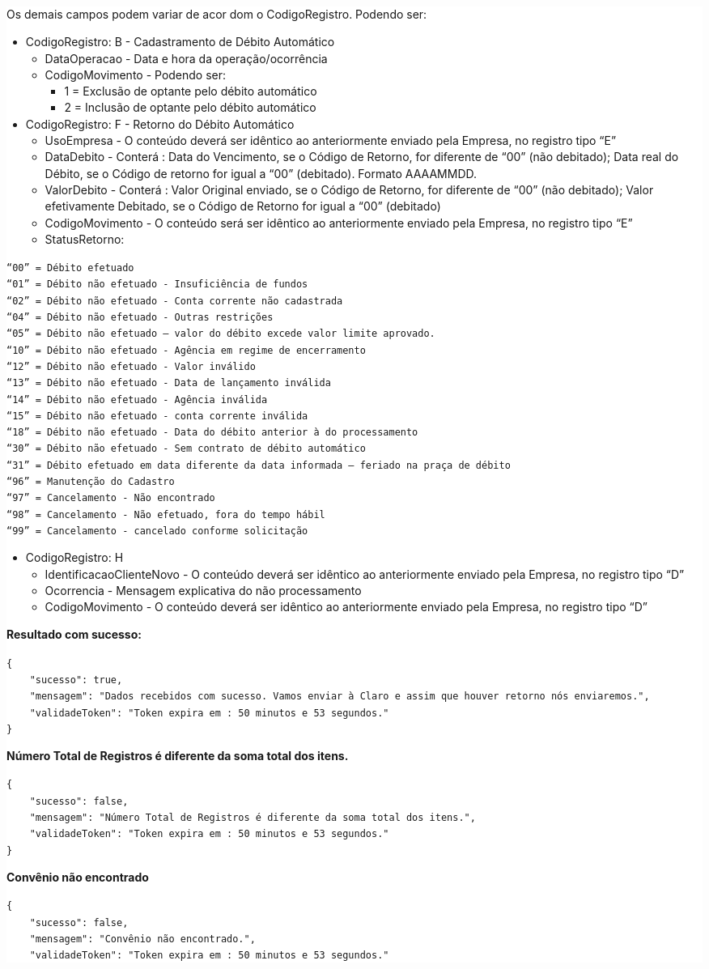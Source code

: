 Os demais campos podem variar de acor dom o CodigoRegistro. Podendo ser:
- CodigoRegistro: B - Cadastramento de Débito Automático
	- DataOperacao - Data e hora da operação/ocorrência
	- CodigoMovimento - Podendo ser:
		- 1 = Exclusão de optante pelo débito automático
		- 2 = Inclusão de optante pelo débito automático
- CodigoRegistro: F - Retorno do Débito Automático
	- UsoEmpresa - O conteúdo deverá ser idêntico ao anteriormente enviado pela Empresa, no registro tipo “E”
	- DataDebito - Conterá : Data do Vencimento, se o Código de Retorno, for diferente de “00” (não debitado); Data real do Débito, se o Código de retorno for igual a “00” (debitado). Formato AAAAMMDD.
	- ValorDebito - Conterá : Valor Original enviado, se o Código de Retorno, for diferente de “00” (não debitado); Valor efetivamente Debitado, se o Código de Retorno for igual a “00” (debitado)
	- CodigoMovimento - O conteúdo será ser idêntico ao anteriormente enviado pela Empresa, no registro tipo “E”
	- StatusRetorno:
````
“00” = Débito efetuado
“01” = Débito não efetuado - Insuficiência de fundos
“02” = Débito não efetuado - Conta corrente não cadastrada
“04” = Débito não efetuado - Outras restrições
“05” = Débito não efetuado – valor do débito excede valor limite aprovado.
“10” = Débito não efetuado - Agência em regime de encerramento
“12” = Débito não efetuado - Valor inválido
“13” = Débito não efetuado - Data de lançamento inválida
“14” = Débito não efetuado - Agência inválida
“15” = Débito não efetuado - conta corrente inválida
“18” = Débito não efetuado - Data do débito anterior à do processamento
“30” = Débito não efetuado - Sem contrato de débito automático
“31” = Débito efetuado em data diferente da data informada – feriado na praça de débito
“96” = Manutenção do Cadastro
“97” = Cancelamento - Não encontrado
“98” = Cancelamento - Não efetuado, fora do tempo hábil
“99” = Cancelamento - cancelado conforme solicitação
````

- CodigoRegistro: H
	- IdentificacaoClienteNovo - O conteúdo deverá ser idêntico ao anteriormente enviado pela Empresa, no registro tipo “D”
	- Ocorrencia - Mensagem explicativa do não processamento
	- CodigoMovimento - O conteúdo deverá ser idêntico ao anteriormente enviado pela Empresa, no registro tipo “D”

**Resultado com sucesso:**
```
{
    "sucesso": true,
    "mensagem": "Dados recebidos com sucesso. Vamos enviar à Claro e assim que houver retorno nós enviaremos.",
    "validadeToken": "Token expira em : 50 minutos e 53 segundos."
}
```
**Número Total de Registros é diferente da soma total dos itens.**
```
{
    "sucesso": false,
    "mensagem": "Número Total de Registros é diferente da soma total dos itens.",
    "validadeToken": "Token expira em : 50 minutos e 53 segundos."
}
```
**Convênio não encontrado**
```
{
    "sucesso": false,
    "mensagem": "Convênio não encontrado.",
    "validadeToken": "Token expira em : 50 minutos e 53 segundos."
```